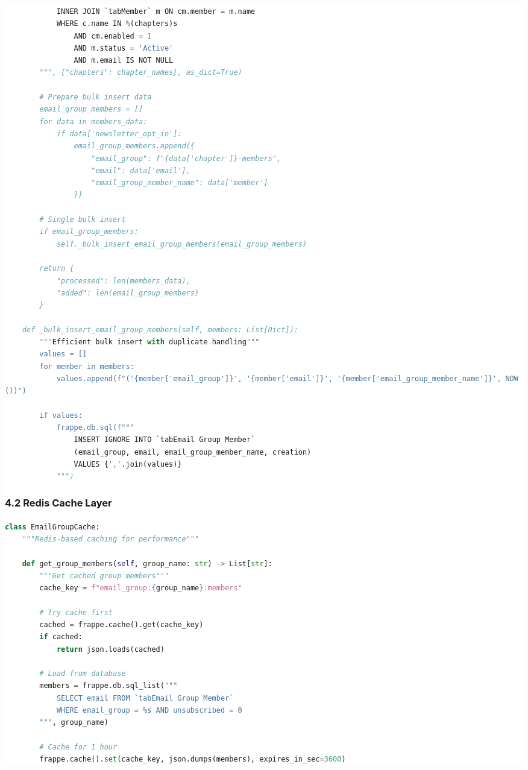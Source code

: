 ```python
            INNER JOIN `tabMember` m ON cm.member = m.name
            WHERE c.name IN %(chapters)s
                AND cm.enabled = 1
                AND m.status = 'Active'
                AND m.email IS NOT NULL
        """, {"chapters": chapter_names}, as_dict=True)

        # Prepare bulk insert data
        email_group_members = []
        for data in members_data:
            if data['newsletter_opt_in']:
                email_group_members.append({
                    "email_group": f"{data['chapter']}-members",
                    "email": data['email'],
                    "email_group_member_name": data['member']
                })

        # Single bulk insert
        if email_group_members:
            self._bulk_insert_email_group_members(email_group_members)

        return {
            "processed": len(members_data),
            "added": len(email_group_members)
        }

    def _bulk_insert_email_group_members(self, members: List[Dict]):
        """Efficient bulk insert with duplicate handling"""
        values = []
        for member in members:
            values.append(f"('{member['email_group']}', '{member['email']}', '{member['email_group_member_name']}', NOW())")

        if values:
            frappe.db.sql(f"""
                INSERT IGNORE INTO `tabEmail Group Member`
                (email_group, email, email_group_member_name, creation)
                VALUES {','.join(values)}
            """)
```

### 4.2 Redis Cache Layer
```python
class EmailGroupCache:
    """Redis-based caching for performance"""

    def get_group_members(self, group_name: str) -> List[str]:
        """Get cached group members"""
        cache_key = f"email_group:{group_name}:members"

        # Try cache first
        cached = frappe.cache().get(cache_key)
        if cached:
            return json.loads(cached)

        # Load from database
        members = frappe.db.sql_list("""
            SELECT email FROM `tabEmail Group Member`
            WHERE email_group = %s AND unsubscribed = 0
        """, group_name)

        # Cache for 1 hour
        frappe.cache().set(cache_key, json.dumps(members), expires_in_sec=3600)
```